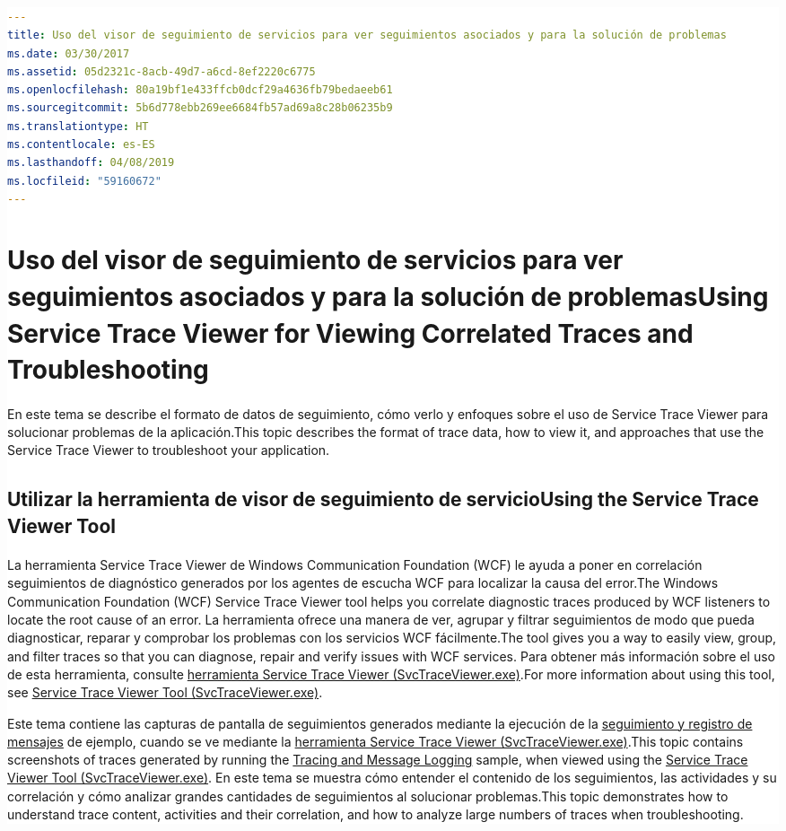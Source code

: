 ```yaml
---
title: Uso del visor de seguimiento de servicios para ver seguimientos asociados y para la solución de problemas
ms.date: 03/30/2017
ms.assetid: 05d2321c-8acb-49d7-a6cd-8ef2220c6775
ms.openlocfilehash: 80a19bf1e433ffcb0dcf29a4636fb79bedaeeb61
ms.sourcegitcommit: 5b6d778ebb269ee6684fb57ad69a8c28b06235b9
ms.translationtype: HT
ms.contentlocale: es-ES
ms.lasthandoff: 04/08/2019
ms.locfileid: "59160672"
---
```

# <a name="using-service-trace-viewer-for-viewing-correlated-traces-and-troubleshooting"></a><span data-ttu-id="23e4f-102">Uso del visor de seguimiento de servicios para ver seguimientos asociados y para la solución de problemas</span><span class="sxs-lookup"><span data-stu-id="23e4f-102">Using Service Trace Viewer for Viewing Correlated Traces and Troubleshooting</span></span>
<span data-ttu-id="23e4f-103">En este tema se describe el formato de datos de seguimiento, cómo verlo y enfoques sobre el uso de Service Trace Viewer para solucionar problemas de la aplicación.</span><span class="sxs-lookup"><span data-stu-id="23e4f-103">This topic describes the format of trace data, how to view it, and approaches that use the Service Trace Viewer to troubleshoot your application.</span></span>  
  
## <a name="using-the-service-trace-viewer-tool"></a><span data-ttu-id="23e4f-104">Utilizar la herramienta de visor de seguimiento de servicio</span><span class="sxs-lookup"><span data-stu-id="23e4f-104">Using the Service Trace Viewer Tool</span></span>  
 <span data-ttu-id="23e4f-105">La herramienta Service Trace Viewer de Windows Communication Foundation (WCF) le ayuda a poner en correlación seguimientos de diagnóstico generados por los agentes de escucha WCF para localizar la causa del error.</span><span class="sxs-lookup"><span data-stu-id="23e4f-105">The Windows Communication Foundation (WCF) Service Trace Viewer tool helps you correlate diagnostic traces produced by WCF listeners to locate the root cause of an error.</span></span> <span data-ttu-id="23e4f-106">La herramienta ofrece una manera de ver, agrupar y filtrar seguimientos de modo que pueda diagnosticar, reparar y comprobar los problemas con los servicios WCF fácilmente.</span><span class="sxs-lookup"><span data-stu-id="23e4f-106">The tool gives you a way to easily view, group, and filter traces so that you can diagnose, repair and verify issues with WCF services.</span></span> <span data-ttu-id="23e4f-107">Para obtener más información sobre el uso de esta herramienta, consulte [herramienta Service Trace Viewer (SvcTraceViewer.exe)](../../../../../docs/framework/wcf/service-trace-viewer-tool-svctraceviewer-exe.md).</span><span class="sxs-lookup"><span data-stu-id="23e4f-107">For more information about using this tool, see [Service Trace Viewer Tool (SvcTraceViewer.exe)](../../../../../docs/framework/wcf/service-trace-viewer-tool-svctraceviewer-exe.md).</span></span>  
  
 <span data-ttu-id="23e4f-108">Este tema contiene las capturas de pantalla de seguimientos generados mediante la ejecución de la [seguimiento y registro de mensajes](../../../../../docs/framework/wcf/samples/tracing-and-message-logging.md) de ejemplo, cuando se ve mediante la [herramienta Service Trace Viewer (SvcTraceViewer.exe)](../../../../../docs/framework/wcf/service-trace-viewer-tool-svctraceviewer-exe.md).</span><span class="sxs-lookup"><span data-stu-id="23e4f-108">This topic contains screenshots of traces generated by running the [Tracing and Message Logging](../../../../../docs/framework/wcf/samples/tracing-and-message-logging.md) sample, when viewed using the [Service Trace Viewer Tool (SvcTraceViewer.exe)](../../../../../docs/framework/wcf/service-trace-viewer-tool-svctraceviewer-exe.md).</span></span> <span data-ttu-id="23e4f-109">En este tema se muestra cómo entender el contenido de los seguimientos, las actividades y su correlación y cómo analizar grandes cantidades de seguimientos al solucionar problemas.</span><span class="sxs-lookup"><span data-stu-id="23e4f-109">This topic demonstrates how to understand trace content, activities and their correlation, and how to analyze large numbers of traces when troubleshooting.</span></span>  
  